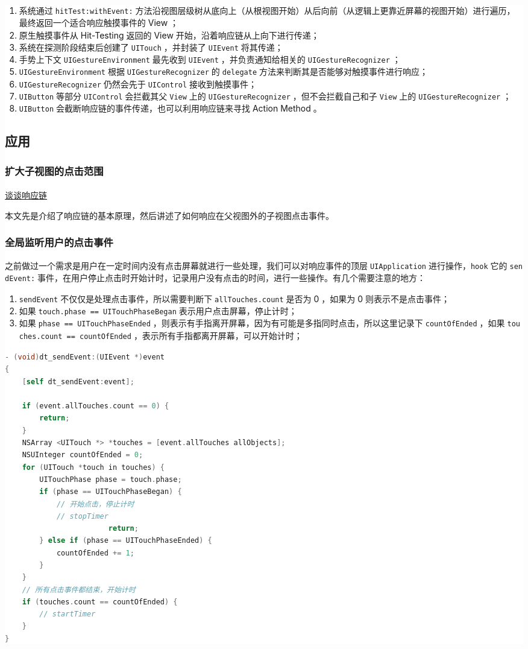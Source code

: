 
1. 系统通过 `hitTest:withEvent:` 方法沿视图层级树从底向上（从根视图开始）从后向前（从逻辑上更靠近屏幕的视图开始）进行遍历，最终返回一个适合响应触摸事件的 View ；
2. 原生触摸事件从 Hit-Testing 返回的 View 开始，沿着响应链从上向下进行传递；
3. 系统在探测阶段结束后创建了 `UITouch` ，并封装了 `UIEvent` 将其传递；
4. 手势上下文 `UIGestureEnvironment` 最先收到 `UIEvent` ，并负责通知给相关的 `UIGestureRecognizer` ；
5. `UIGestureEnvironment` 根据 `UIGestureRecognizer` 的 `delegate` 方法来判断其是否能够对触摸事件进行响应；
6. `UIGestureRecognizer` 仍然会先于 `UIControl` 接收到触摸事件；
7. `UIButton` 等部分 `UIControl` 会拦截其父 `View` 上的 `UIGestureRecognizer` ，但不会拦截自己和子 `View` 上的 `UIGestureRecognizer` ；
8. `UIButton` 会截断响应链的事件传递，也可以利用响应链来寻找 Action Method 。

## 应用

### 扩大子视图的点击范围

[谈谈响应链](https://juejin.im/post/5b83dcf9518825278e2729c5)

本文先是介绍了响应链的基本原理，然后讲述了如何响应在父视图外的子视图点击事件。

### 全局监听用户的点击事件

之前做过一个需求是用户在一定时间内没有点击屏幕就进行一些处理，我们可以对响应事件的顶层 `UIApplication` 进行操作，`hook` 它的 `sendEvent:` 事件，在用户停止点击时开始计时，记录用户没有点击的时间，进行一些操作。有几个需要注意的地方：

1. `sendEvent` 不仅仅是处理点击事件，所以需要判断下  `allTouches.count` 是否为 0 ，如果为 0 则表示不是点击事件；
2.  如果 `touch.phase == UITouchPhaseBegan` 表示用户点击屏幕，停止计时；
3. 如果 `phase == UITouchPhaseEnded` ，则表示有手指离开屏幕，因为有可能是多指同时点击，所以这里记录下 `countOfEnded` ，如果 `touches.count == countOfEnded` ，表示所有手指都离开屏幕，可以开始计时；

```objectivec
- (void)dt_sendEvent:(UIEvent *)event
{
    [self dt_sendEvent:event];

    if (event.allTouches.count == 0) {
        return;
    }
    NSArray <UITouch *> *touches = [event.allTouches allObjects];
    NSUInteger countOfEnded = 0;
    for (UITouch *touch in touches) {
        UITouchPhase phase = touch.phase;
        if (phase == UITouchPhaseBegan) {
            // 开始点击，停止计时
            // stopTimer 
						return;
        } else if (phase == UITouchPhaseEnded) {
            countOfEnded += 1;
        }
    }
    // 所有点击事件都结束，开始计时
    if (touches.count == countOfEnded) {
        // startTimer
    }
}
```
